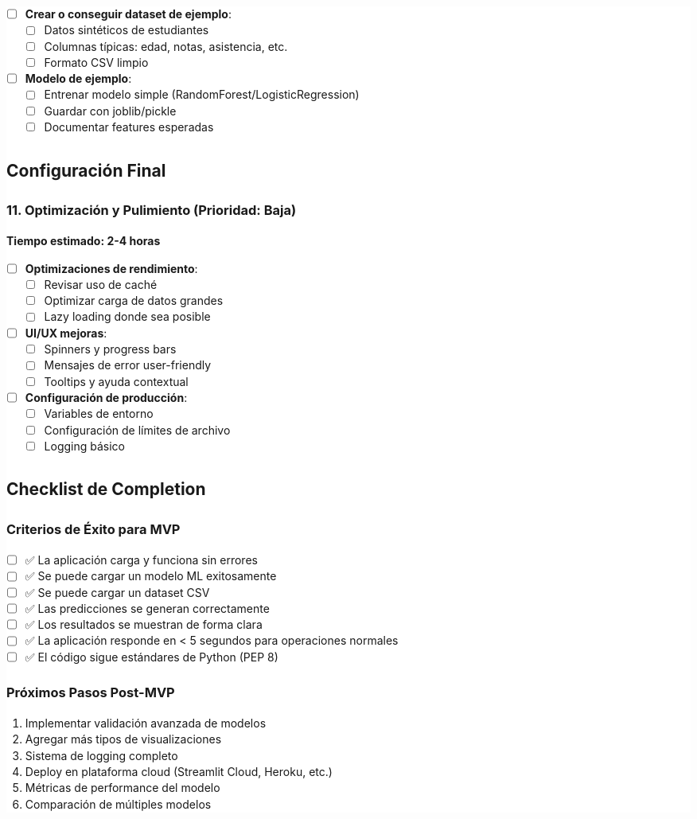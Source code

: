 - [ ] **Crear o conseguir dataset de ejemplo**:
  - [ ] Datos sintéticos de estudiantes
  - [ ] Columnas típicas: edad, notas, asistencia, etc.
  - [ ] Formato CSV limpio

- [ ] **Modelo de ejemplo**:
  - [ ] Entrenar modelo simple (RandomForest/LogisticRegression)
  - [ ] Guardar con joblib/pickle
  - [ ] Documentar features esperadas

## Configuración Final

### 11. Optimización y Pulimiento (Prioridad: Baja)
**Tiempo estimado: 2-4 horas**

- [ ] **Optimizaciones de rendimiento**:
  - [ ] Revisar uso de caché
  - [ ] Optimizar carga de datos grandes
  - [ ] Lazy loading donde sea posible

- [ ] **UI/UX mejoras**:
  - [ ] Spinners y progress bars
  - [ ] Mensajes de error user-friendly
  - [ ] Tooltips y ayuda contextual

- [ ] **Configuración de producción**:
  - [ ] Variables de entorno
  - [ ] Configuración de límites de archivo
  - [ ] Logging básico

## Checklist de Completion

### Criterios de Éxito para MVP
- [ ] ✅ La aplicación carga y funciona sin errores
- [ ] ✅ Se puede cargar un modelo ML exitosamente
- [ ] ✅ Se puede cargar un dataset CSV
- [ ] ✅ Las predicciones se generan correctamente
- [ ] ✅ Los resultados se muestran de forma clara
- [ ] ✅ La aplicación responde en < 5 segundos para operaciones normales
- [ ] ✅ El código sigue estándares de Python (PEP 8)

### Próximos Pasos Post-MVP
1. Implementar validación avanzada de modelos
2. Agregar más tipos de visualizaciones
3. Sistema de logging completo
4. Deploy en plataforma cloud (Streamlit Cloud, Heroku, etc.)
5. Métricas de performance del modelo
6. Comparación de múltiples modelos